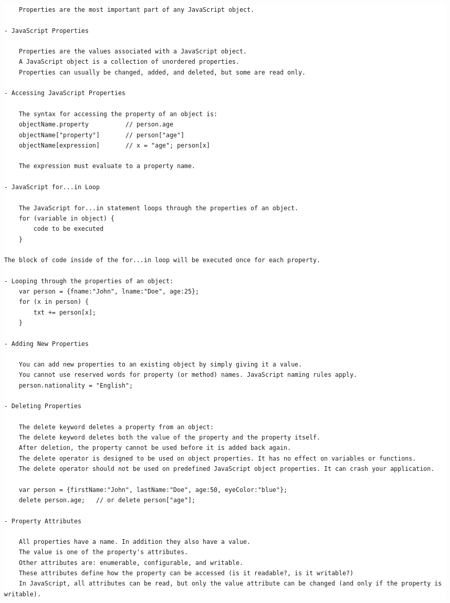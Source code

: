         Properties are the most important part of any JavaScript object.

    - JavaScript Properties

        Properties are the values associated with a JavaScript object.
        A JavaScript object is a collection of unordered properties.
        Properties can usually be changed, added, and deleted, but some are read only.

    - Accessing JavaScript Properties

        The syntax for accessing the property of an object is:
        objectName.property          // person.age
        objectName["property"]       // person["age"]
        objectName[expression]       // x = "age"; person[x]

        The expression must evaluate to a property name.

    - JavaScript for...in Loop

        The JavaScript for...in statement loops through the properties of an object.
        for (variable in object) {
            code to be executed
        }

    The block of code inside of the for...in loop will be executed once for each property.

    - Looping through the properties of an object:
        var person = {fname:"John", lname:"Doe", age:25};
        for (x in person) {
            txt += person[x];
        }

    - Adding New Properties

        You can add new properties to an existing object by simply giving it a value.
        You cannot use reserved words for property (or method) names. JavaScript naming rules apply.
        person.nationality = "English";

    - Deleting Properties

        The delete keyword deletes a property from an object:
        The delete keyword deletes both the value of the property and the property itself.
        After deletion, the property cannot be used before it is added back again.
        The delete operator is designed to be used on object properties. It has no effect on variables or functions.
        The delete operator should not be used on predefined JavaScript object properties. It can crash your application.

        var person = {firstName:"John", lastName:"Doe", age:50, eyeColor:"blue"};
        delete person.age;   // or delete person["age"];

    - Property Attributes

        All properties have a name. In addition they also have a value.
        The value is one of the property's attributes.
        Other attributes are: enumerable, configurable, and writable.
        These attributes define how the property can be accessed (is it readable?, is it writable?)
        In JavaScript, all attributes can be read, but only the value attribute can be changed (and only if the property is writable).
